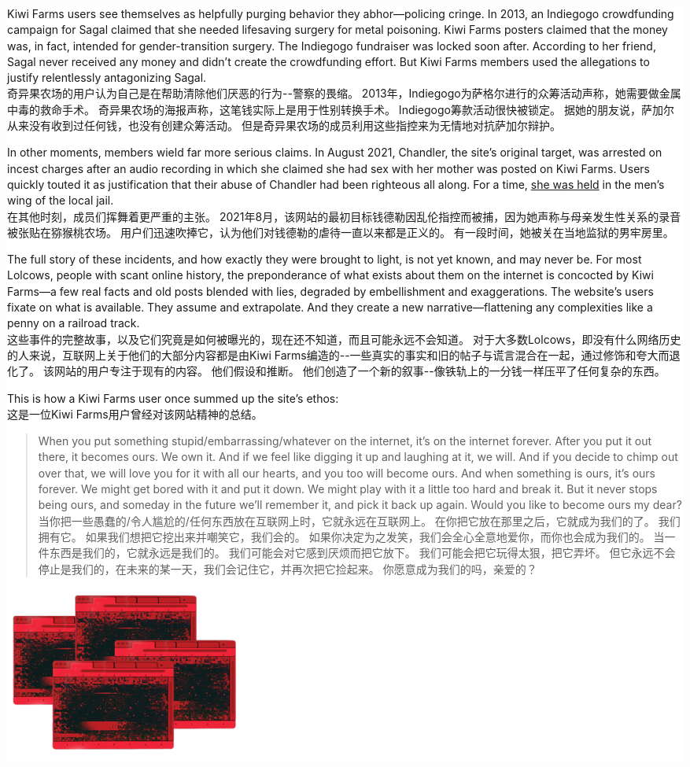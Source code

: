 Kiwi Farms users see themselves as helpfully purging behavior they abhor—policing cringe. In 2013, an Indiegogo crowdfunding campaign for Sagal claimed that she needed lifesaving surgery for metal poisoning. Kiwi Farms posters claimed that the money was, in fact, intended for gender-transition surgery. The Indiegogo fundraiser was locked soon after. According to her friend, Sagal never received any money and didn’t create the crowdfunding effort. But Kiwi Farms members used the allegations to justify relentlessly antagonizing Sagal.  
奇异果农场的用户认为自己是在帮助清除他们厌恶的行为--警察的畏缩。 2013年，Indiegogo为萨格尔进行的众筹活动声称，她需要做金属中毒的救命手术。 奇异果农场的海报声称，这笔钱实际上是用于性别转换手术。 Indiegogo筹款活动很快被锁定。 据她的朋友说，萨加尔从来没有收到过任何钱，也没有创建众筹活动。 但是奇异果农场的成员利用这些指控来为无情地对抗萨加尔辩护。

In other moments, members wield far more serious claims. In August 2021, Chandler, the site’s original target, was arrested on incest charges after an audio recording in which she claimed she had sex with her mother was posted on Kiwi Farms. Users quickly touted it as justification that their abuse of Chandler had been righteous all along. For a time, [she was held](https://www.insider.com/chris-chan-arrest-jail-transgender-trans-woman-men-male-incest-2021-8) in the men’s wing of the local jail.  
在其他时刻，成员们挥舞着更严重的主张。 2021年8月，该网站的最初目标钱德勒因乱伦指控而被捕，因为她声称与母亲发生性关系的录音被张贴在猕猴桃农场。 用户们迅速吹捧它，认为他们对钱德勒的虐待一直以来都是正义的。 有一段时间，她被关在当地监狱的男牢房里。

The full story of these incidents, and how exactly they were brought to light, is not yet known, and may never be. For most Lolcows, people with scant online history, the preponderance of what exists about them on the internet is concocted by Kiwi Farms—a few real facts and old posts blended with lies, degraded by embellishment and exaggerations. The website’s users fixate on what is available. They assume and extrapolate. And they create a new narrative—flattening any complexities like a penny on a railroad track.  
这些事件的完整故事，以及它们究竟是如何被曝光的，现在还不知道，而且可能永远不会知道。 对于大多数Lolcows，即没有什么网络历史的人来说，互联网上关于他们的大部分内容都是由Kiwi Farms编造的--一些真实的事实和旧的帖子与谎言混合在一起，通过修饰和夸大而退化了。 该网站的用户专注于现有的内容。 他们假设和推断。 他们创造了一个新的叙事--像铁轨上的一分钱一样压平了任何复杂的东西。

This is how a Kiwi Farms user once summed up the site’s ethos:  
这是一位Kiwi Farms用户曾经对该网站精神的总结。

> When you put something stupid/embarrassing/whatever on the internet, it’s on the internet forever. After you put it out there, it becomes ours. We own it. And if we feel like digging it up and laughing at it, we will. And if you decide to chimp out over that, we will love you for it with all our hearts, and you too will become ours. And when something is ours, it’s ours forever. We might get bored with it and put it down. We might play with it a little too hard and break it. But it never stops being ours, and someday in the future we’ll remember it, and pick it back up again. Would you like to become ours my dear?  
> 当你把一些愚蠢的/令人尴尬的/任何东西放在互联网上时，它就永远在互联网上。 在你把它放在那里之后，它就成为我们的了。 我们拥有它。 如果我们想把它挖出来并嘲笑它，我们会的。 如果你决定为之发笑，我们会全心全意地爱你，而你也会成为我们的。 当一件东西是我们的，它就永远是我们的。 我们可能会对它感到厌烦而把它放下。 我们可能会把它玩得太狠，把它弄坏。 但它永远不会停止是我们的，在未来的某一天，我们会记住它，并再次把它捡起来。 你愿意成为我们的吗，亲爱的？

![](kiwifarms-section-break.png)
